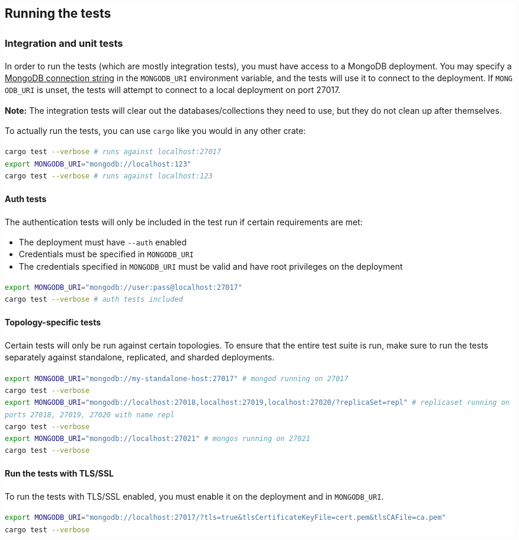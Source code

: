 ## Running the tests

### Integration and unit tests

In order to run the tests (which are mostly integration tests), you must have access to a MongoDB deployment. You may specify a [MongoDB connection string](https://www.mongodb.com/docs/manual/reference/connection-string/) in the `MONGODB_URI` environment variable, and the tests will use it to connect to the deployment. If `MONGODB_URI` is unset, the tests will attempt to connect to a local deployment on port 27017.

**Note:** The integration tests will clear out the databases/collections they need to use, but they do not clean up after themselves.

To actually run the tests, you can use `cargo` like you would in any other crate:

```bash
cargo test --verbose # runs against localhost:27017
export MONGODB_URI="mongodb://localhost:123"
cargo test --verbose # runs against localhost:123
```

#### Auth tests

The authentication tests will only be included in the test run if certain requirements are met:

- The deployment must have `--auth` enabled
- Credentials must be specified in `MONGODB_URI`
- The credentials specified in `MONGODB_URI` must be valid and have root privileges on the deployment

```bash
export MONGODB_URI="mongodb://user:pass@localhost:27017"
cargo test --verbose # auth tests included
```

#### Topology-specific tests

Certain tests will only be run against certain topologies. To ensure that the entire test suite is run, make sure to run the tests separately against standalone, replicated, and sharded deployments.

```bash
export MONGODB_URI="mongodb://my-standalone-host:27017" # mongod running on 27017
cargo test --verbose
export MONGODB_URI="mongodb://localhost:27018,localhost:27019,localhost:27020/?replicaSet=repl" # replicaset running on ports 27018, 27019, 27020 with name repl
cargo test --verbose
export MONGODB_URI="mongodb://localhost:27021" # mongos running on 27021
cargo test --verbose
```

#### Run the tests with TLS/SSL

To run the tests with TLS/SSL enabled, you must enable it on the deployment and in `MONGODB_URI`.

```bash
export MONGODB_URI="mongodb://localhost:27017/?tls=true&tlsCertificateKeyFile=cert.pem&tlsCAFile=ca.pem"
cargo test --verbose
```
